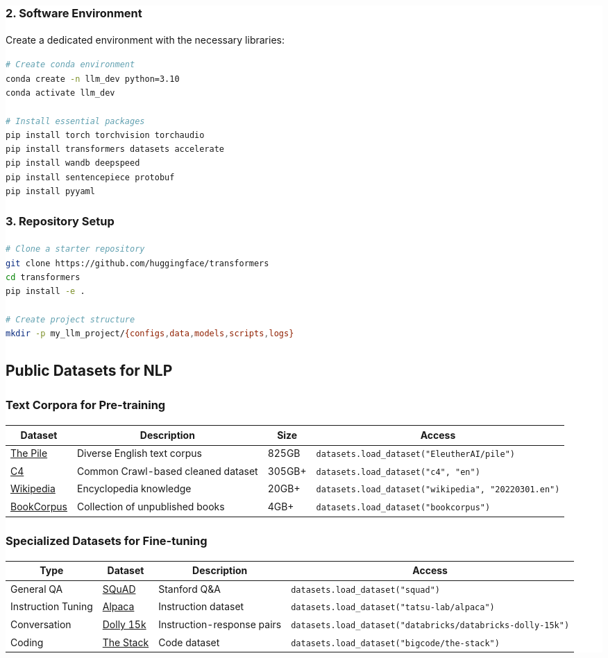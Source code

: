 ### 2. Software Environment

Create a dedicated environment with the necessary libraries:

```bash
# Create conda environment
conda create -n llm_dev python=3.10
conda activate llm_dev

# Install essential packages
pip install torch torchvision torchaudio
pip install transformers datasets accelerate
pip install wandb deepspeed
pip install sentencepiece protobuf
pip install pyyaml
```

### 3. Repository Setup

```bash
# Clone a starter repository
git clone https://github.com/huggingface/transformers
cd transformers
pip install -e .

# Create project structure
mkdir -p my_llm_project/{configs,data,models,scripts,logs}
```

## Public Datasets for NLP

### Text Corpora for Pre-training

| Dataset | Description | Size | Access |
|---------|-------------|------|--------|
| [The Pile](https://pile.eleuther.ai/) | Diverse English text corpus | 825GB | `datasets.load_dataset("EleutherAI/pile")` |
| [C4](https://huggingface.co/datasets/c4) | Common Crawl-based cleaned dataset | 305GB+ | `datasets.load_dataset("c4", "en")` |
| [Wikipedia](https://huggingface.co/datasets/wikipedia) | Encyclopedia knowledge | 20GB+ | `datasets.load_dataset("wikipedia", "20220301.en")` |
| [BookCorpus](https://huggingface.co/datasets/bookcorpus) | Collection of unpublished books | 4GB+ | `datasets.load_dataset("bookcorpus")` |

### Specialized Datasets for Fine-tuning

| Type | Dataset | Description | Access |
|------|---------|-------------|--------|
| General QA | [SQuAD](https://huggingface.co/datasets/squad) | Stanford Q&A | `datasets.load_dataset("squad")` |
| Instruction Tuning | [Alpaca](https://huggingface.co/datasets/tatsu-lab/alpaca) | Instruction dataset | `datasets.load_dataset("tatsu-lab/alpaca")` |
| Conversation | [Dolly 15k](https://huggingface.co/datasets/databricks/databricks-dolly-15k) | Instruction-response pairs | `datasets.load_dataset("databricks/databricks-dolly-15k")` |
| Coding | [The Stack](https://huggingface.co/datasets/bigcode/the-stack) | Code dataset | `datasets.load_dataset("bigcode/the-stack")` |
